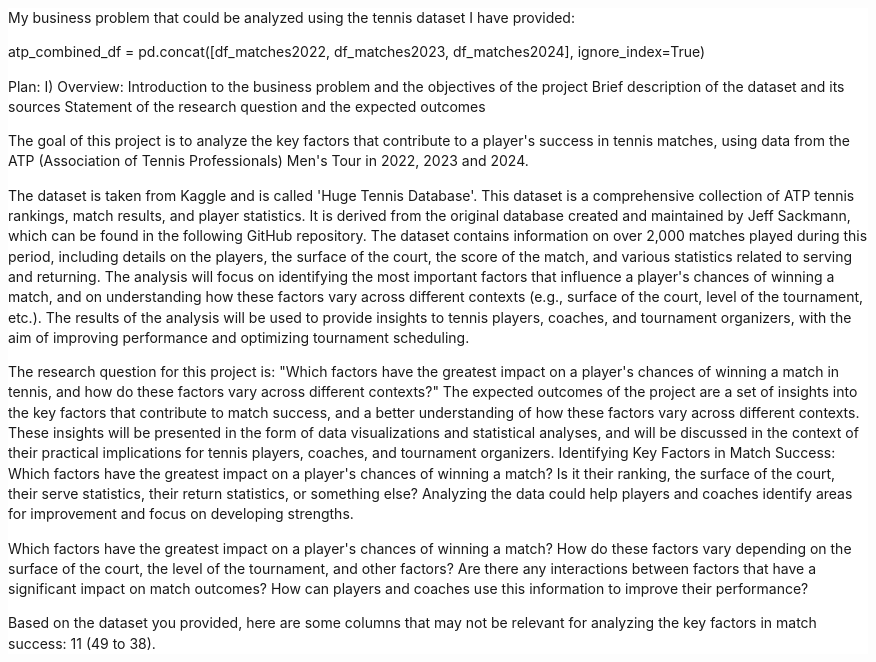 My business problem that could be analyzed using the tennis dataset I have provided: 

atp_combined_df = pd.concat([df_matches2022, df_matches2023, df_matches2024], ignore_index=True) 

Plan: 
I) Overview:
Introduction to the business problem and the objectives of the project
Brief description of the dataset and its sources
Statement of the research question and the expected outcomes

The goal of this project is to analyze the key factors that contribute to a player's success in tennis matches, 
using data from the ATP (Association of Tennis Professionals) Men's Tour in 2022, 2023 and 2024. 

The dataset is taken from Kaggle and is called 'Huge Tennis Database'. 
This dataset is a comprehensive collection of ATP tennis rankings, match results, and player statistics. 
It is derived from the original database created and maintained by Jeff Sackmann, which can be found in the following GitHub repository.
The dataset contains information on over 2,000 matches played during this period, including details on the players, 
the surface of the court, the score of the match, and various statistics related to serving and returning.
The analysis will focus on identifying the most important factors that influence a player's chances of winning a match, 
and on understanding how these factors vary across different contexts (e.g., surface of the court, level of the tournament, etc.). 
The results of the analysis will be used to provide insights to tennis players, coaches, and tournament organizers, 
with the aim of improving performance and optimizing tournament scheduling.

The research question for this project is: "Which factors have the greatest impact on a player's chances of winning a match in tennis, 
and how do these factors vary across different contexts?" The expected outcomes of the project are a set of insights into the key factors that contribute to match success,
and a better understanding of how these factors vary across different contexts. 
These insights will be presented in the form of data visualizations and statistical analyses, 
and will be discussed in the context of their practical implications for tennis players, coaches, and tournament organizers.
Identifying Key Factors in Match Success: Which factors have the greatest impact on a player's chances of winning a match? 
Is it their ranking, the surface of the court, their serve statistics, their return statistics, or something else? Analyzing the data could help players and coaches identify areas for improvement and focus on developing strengths.

Which factors have the greatest impact on a player's chances of winning a match?
How do these factors vary depending on the surface of the court, the level of the tournament, and other factors?
Are there any interactions between factors that have a significant impact on match outcomes?
How can players and coaches use this information to improve their performance?


Based on the dataset you provided, here are some columns that may not be relevant for analyzing the key factors in match success:   11 (49 to 38). 

